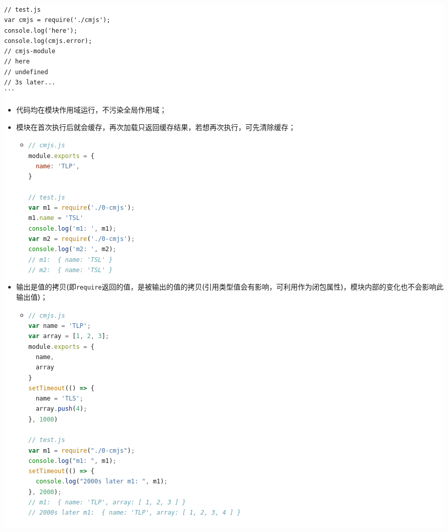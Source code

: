     // test.js
    var cmjs = require('./cmjs');
    console.log('here');
    console.log(cmjs.error);
    // cmjs-module
    // here
    // undefined
    // 3s later...
    ```

- 代码均在模块作用域运行，不污染全局作用域；

- 模块在首次执行后就会缓存，再次加载只返回缓存结果，若想再次执行，可先清除缓存；

  - ```js
    // cmjs.js
    module.exports = {
      name: 'TLP',
    }
    
    // test.js
    var m1 = require('./0-cmjs');
    m1.name = 'TSL'
    console.log('m1: ', m1);
    var m2 = require('./0-cmjs');
    console.log('m2: ', m2);
    // m1:  { name: 'TSL' }
    // m2:  { name: 'TSL' }
    ```

- 输出是值的拷贝(即`require`返回的值，是被输出的值的拷贝(引用类型值会有影响，可利用作为闭包属性)，模块内部的变化也不会影响此输出值)；

  - ```js
    // cmjs.js
    var name = 'TLP';
    var array = [1, 2, 3];
    module.exports = {
      name,
      array
    }
    setTimeout(() => {
      name = 'TLS';
      array.push(4);
    }, 1000)
    
    // test.js
    var m1 = require("./0-cmjs");
    console.log("m1: ", m1);
    setTimeout(() => {
      console.log("2000s later m1: ", m1);
    }, 2000);
    // m1:  { name: 'TLP', array: [ 1, 2, 3 ] }
    // 2000s later m1:  { name: 'TLP', array: [ 1, 2, 3, 4 ] }
    
    
